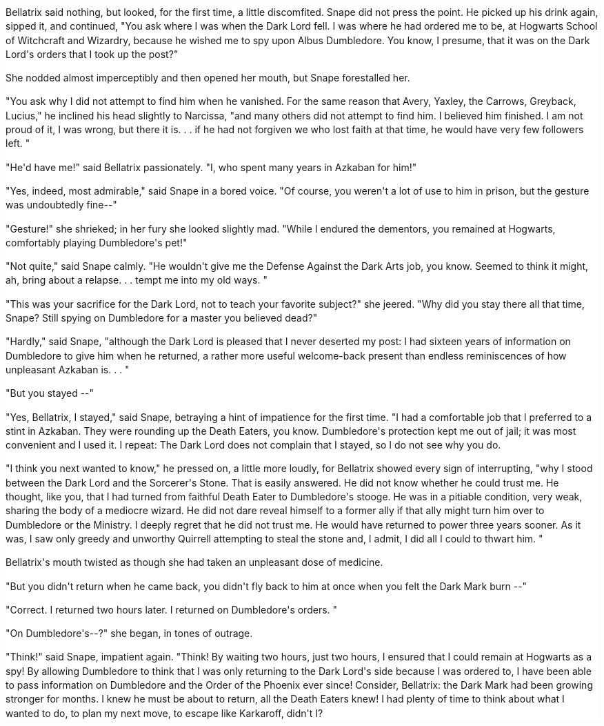 Bellatrix said nothing, but looked, for the first time, a little discomfited. Snape did not press the point. He picked up his drink again, sipped it, and continued, "You ask where I was when the Dark Lord fell. I was where he had ordered me to be, at Hogwarts School of Witchcraft and Wizardry, because he wished me to spy upon Albus Dumbledore. You know, I presume, that it was on the Dark Lord's orders that I took up the post?"

She nodded almost imperceptibly and then opened her mouth, but Snape forestalled her. 

"You ask why I did not attempt to find him when he vanished. For the same reason that Avery, Yaxley, the Carrows, Greyback, Lucius," he inclined his head slightly to Narcissa, "and many others did not attempt to find him. I believed him finished. I am not proud of it, I was wrong, but there it is. . . if he had not forgiven we who lost faith at that time, he would have very few followers left. "

"He'd have me!" said Bellatrix passionately. "I, who spent many years in Azkaban for him!"

"Yes, indeed, most admirable," said Snape in a bored voice. "Of course, you weren't a lot of use to him in prison, but the gesture was undoubtedly fine--"

"Gesture!" she shrieked; in her fury she looked slightly mad. "While I endured the dementors, you remained at Hogwarts, comfortably playing Dumbledore's pet!"

"Not quite," said Snape calmly. "He wouldn't give me the Defense Against the Dark Arts job, you know. Seemed to think it might, ah, bring about a relapse. . . tempt me into my old ways. "

"This was your sacrifice for the Dark Lord, not to teach your favorite subject?" she jeered. "Why did you stay there all that time, Snape? Still spying on Dumbledore for a master you believed dead?"

"Hardly," said Snape, "although the Dark Lord is pleased that I never deserted my post: I had sixteen years of information on Dumbledore to give him when he returned, a rather more useful welcome-back present than endless reminiscences of how unpleasant Azkaban is. . . "

"But you stayed --"

"Yes, Bellatrix, I stayed," said Snape, betraying a hint of impatience for the first time. "I had a comfortable job that I preferred to a stint in Azkaban. They were rounding up the Death Eaters, you know. Dumbledore's protection kept me out of jail; it was most convenient and I used it. I repeat: The Dark Lord does not complain that I stayed, so I do not see why you do. 

"I think you next wanted to know," he pressed on, a little more loudly, for Bellatrix showed every sign of interrupting, "why I stood between the Dark Lord and the Sorcerer's Stone. That is easily answered. He did not know whether he could trust me. He thought, like you, that I had turned from faithful Death Eater to Dumbledore's stooge. He was in a pitiable condition, very weak, sharing the body of a mediocre wizard. He did not dare reveal himself to a former ally if that ally might turn him over to Dumbledore or the Ministry. I deeply regret that he did not trust me. He would have returned to power three years sooner. As it was, I saw only greedy and unworthy Quirrell attempting to steal the stone and, I admit, I did all I could to thwart him. "

Bellatrix's mouth twisted as though she had taken an unpleasant dose of medicine. 

"But you didn't return when he came back, you didn't fly back to him at once when you felt the Dark Mark burn --"

"Correct. I returned two hours later. I returned on Dumbledore's orders. "

"On Dumbledore's--?" she began, in tones of outrage. 

"Think!" said Snape, impatient again. "Think! By waiting two hours, just two hours, I ensured that I could remain at Hogwarts as a spy! By allowing Dumbledore to think that I was only returning to the Dark Lord's side because I was ordered to, I have been able to pass information on Dumbledore and the Order of the Phoenix ever since! Consider, Bellatrix: the Dark Mark had been growing stronger for months. I knew he must be about to return, all the Death Eaters knew! I had plenty of time to think about what I wanted to do, to plan my next move, to escape like Karkaroff, didn't I?
